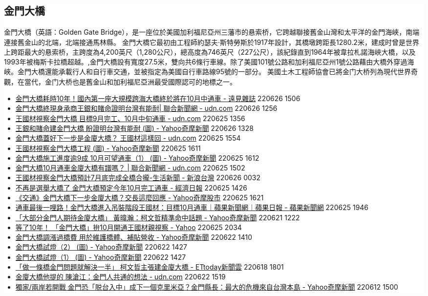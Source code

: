 ## 金門大橋

金門大橋（英語：Golden Gate Bridge），是一座位於美國加利福尼亞州三藩市的悬索桥，它跨越聯接舊金山灣和太平洋的金門海峽，南端連接舊金山的北端，北端接通馬林縣。
金門大橋它最初由工程師約瑟夫·斯特勞斯於1917年設計，其橋墩跨距長1280.2米，建成时曾是世界上跨距最大的悬索桥，主跨度為4,200英尺（1,280公尺），總高度為746英尺（227公尺），該紀錄直到1964年被韋拉札諾海峽大橋，以及1993年被梅斯卡拉橋超越。,金門大橋設有寬度27.5米，雙向共6條行車線。除了美國101號公路和加利福尼亞州1號公路藉由大橋外穿過海峽。金門大橋還能承載行人和自行車交通，並被指定為美國自行車路線95號的一部分。
美國土木工程師協會已將金门大桥列為現代世界奇觀，在當代，金门大桥也是舊金山和加利福尼亞洲最受國際認可的地標之一。
- [金門大橋耗時10年！國內第一座大規模跨海大橋終於將在10月中通車 - 遠見雜誌](https://www.gvm.com.tw/article/91243 "金門大橋耗時10年！國內第一座大規模跨海大橋終於將在10月中通車 - 遠見雜誌") 220626 1506
- [金門大橋終現身承商王銀和賭命證明台灣有能耐| 聯合新聞網 - udn.com](https://udn.com/news/story/7266/6416290 "金門大橋終現身承商王銀和賭命證明台灣有能耐| 聯合新聞網 - udn.com") 220626 1256
- [王國材視察金門大橋 目標9月完工、10月中旬通車 - udn.com](https://udn.com/news/story/7266/6414887?from=udn-catebreaknews_ch2 "王國材視察金門大橋 目標9月完工、10月中旬通車 - udn.com") 220625 1356
- [王銀和賭命建金門大橋 盼證明台灣有能耐 (圖) - Yahoo奇摩新聞](https://tw.news.yahoo.com/%E7%8E%8B%E9%8A%80%E5%92%8C%E8%B3%AD%E5%91%BD%E5%BB%BA%E9%87%91%E9%96%80%E5%A4%A7%E6%A9%8B-%E7%9B%BC%E8%AD%89%E6%98%8E%E5%8F%B0%E7%81%A3%E6%9C%89%E8%83%BD%E8%80%90-%E5%9C%96-050812017.html "王銀和賭命建金門大橋 盼證明台灣有能耐 (圖) - Yahoo奇摩新聞") 220626 1328
- [金門大橋蓋好下一步是金廈大橋？ 王國材這樣回 - udn.com](https://udn.com/news/story/6656/6415129?from=udn-ch1_breaknews-1-cate1-news "金門大橋蓋好下一步是金廈大橋？ 王國材這樣回 - udn.com") 220625 1554
- [王國材視察金門大橋工程 (圖) - Yahoo奇摩新聞](https://tw.news.yahoo.com/%E7%8E%8B%E5%9C%8B%E6%9D%90%E8%A6%96%E5%AF%9F%E9%87%91%E9%96%80%E5%A4%A7%E6%A9%8B%E5%B7%A5%E7%A8%8B-%E5%9C%96-081101373.html "王國材視察金門大橋工程 (圖) - Yahoo奇摩新聞") 220625 1611
- [金門大橋施工進度逾9成 10月可望通車（1） (圖) - Yahoo奇摩新聞](https://tw.news.yahoo.com/%E9%87%91%E9%96%80%E5%A4%A7%E6%A9%8B%E6%96%BD%E5%B7%A5%E9%80%B2%E5%BA%A6%E9%80%BE9%E6%88%90-10%E6%9C%88%E5%8F%AF%E6%9C%9B%E9%80%9A%E8%BB%8A-1-%E5%9C%96-081205550.html "金門大橋施工進度逾9成 10月可望通車（1） (圖) - Yahoo奇摩新聞") 220625 1612
- [金門大橋10月通車金廈大橋有譜嗎？ | 聯合新聞網 - udn.com](https://udn.com/news/story/7241/6415067?from=udn-ch1_breaknews-1-cate6-news "金門大橋10月通車金廈大橋有譜嗎？ | 聯合新聞網 - udn.com") 220625 1502
- [王國材視察金門大橋預計7月底完成全橋合攏-生活新聞 - 新浪台灣](https://news.sina.com.tw/article/20220626/42095772.html "王國材視察金門大橋預計7月底完成全橋合攏-生活新聞 - 新浪台灣") 220626 0032
- [不再是選舉大橋了 金門大橋預定今年10月完工通車 - 經濟日報](https://money.udn.com/money/story/5612/6414995?from=edn_newest_index "不再是選舉大橋了 金門大橋預定今年10月完工通車 - 經濟日報") 220625 1426
- [《交通》金門大橋下一步金廈大橋？交長這麼回應 - Yahoo奇摩股市](https://tw.stock.yahoo.com/news/%E4%BA%A4%E9%80%9A-%E9%87%91%E9%96%80%E5%A4%A7%E6%A9%8B%E4%B8%8B-%E6%AD%A5%E9%87%91%E5%BB%88%E5%A4%A7%E6%A9%8B-%E4%BA%A4%E9%95%B7%E9%80%99%E9%BA%BC%E5%9B%9E%E6%87%89-082100873.html "《交通》金門大橋下一步金廈大橋？交長這麼回應 - Yahoo奇摩股市") 220625 1621
- [通車最後一哩路！金門大橋進入吊裝階段王國材：目標10月通車｜蘋果新聞網｜蘋果日報 - 蘋果新聞網](https://tw.appledaily.com/politics/20220625/5B3511B914DFA49A005FDABEA3 "通車最後一哩路！金門大橋進入吊裝階段王國材：目標10月通車｜蘋果新聞網｜蘋果日報 - 蘋果新聞網") 220625 1946
- [「大部分金門人期待金廈大橋」 黃暐瀚：柯文哲精準命中話題 - Yahoo奇摩新聞](https://tw.news.yahoo.com/%E5%A4%A7%E9%83%A8%E5%88%86%E9%87%91%E9%96%80%E4%BA%BA%E6%9C%9F%E5%BE%85%E9%87%91%E5%BB%88%E5%A4%A7%E6%A9%8B-%E9%BB%83%E6%9A%90%E7%80%9A-%E6%9F%AF%E6%96%87%E5%93%B2%E7%B2%BE%E6%BA%96%E5%91%BD%E4%B8%AD%E8%A9%B1%E9%A1%8C-041134943.html "「大部分金門人期待金廈大橋」 黃暐瀚：柯文哲精準命中話題 - Yahoo奇摩新聞") 220621 1222
- [等了10年！ 「金門大橋」拚10月開通王國材親視察 - Yahoo](https://tw.tv.yahoo.com/%E7%AD%89%E4%BA%8610%E5%B9%B4-%E9%87%91%E9%96%80%E5%A4%A7%E6%A9%8B-%E6%8B%9A10%E6%9C%88%E9%96%8B%E9%80%9A-%E7%8E%8B%E5%9C%8B%E6%9D%90%E8%A6%AA%E8%A6%96%E5%AF%9F-114002548.html "等了10年！ 「金門大橋」拚10月開通王國材親視察 - Yahoo") 220625 2034
- [金門大橋調漲過橋費 用於維護橋體、補貼營收 - Yahoo奇摩新聞](https://tw.news.yahoo.com/%E9%87%91%E9%96%80%E5%A4%A7%E6%A9%8B%E8%AA%BF%E6%BC%B2%E9%81%8E%E6%A9%8B%E8%B2%BB-%E7%94%A8%E6%96%BC%E7%B6%AD%E8%AD%B7%E6%A9%8B%E9%AB%94-%E8%A3%9C%E8%B2%BC%E7%87%9F%E6%94%B6-060002588.html "金門大橋調漲過橋費 用於維護橋體、補貼營收 - Yahoo奇摩新聞") 220622 1410
- [金門大橋試燈（2） (圖) - Yahoo奇摩新聞](https://tw.news.yahoo.com/%E9%87%91%E9%96%80%E5%A4%A7%E6%A9%8B%E8%A9%A6%E7%87%88-2-%E5%9C%96-061215635.html "金門大橋試燈（2） (圖) - Yahoo奇摩新聞") 220622 1427
- [金門大橋試燈（1） (圖) - Yahoo奇摩新聞](https://tw.news.yahoo.com/%E9%87%91%E9%96%80%E5%A4%A7%E6%A9%8B%E8%A9%A6%E7%87%88-1-%E5%9C%96-061220170.html "金門大橋試燈（1） (圖) - Yahoo奇摩新聞") 220622 1427
- [「做一條橋金門問題就解決一半」 柯文哲主張建金廈大橋 - ETtoday新聞雲](https://www.ettoday.net/news/20220618/2275831.htm "「做一條橋金門問題就解決一半」 柯文哲主張建金廈大橋 - ETtoday新聞雲") 220618 1801
- [金廈大橋他提的 陳滄江：金門人共通的想法 - udn.com](https://udn.com/news/story/6656/6407208?from=udn-catebreaknews_ch2 "金廈大橋他提的 陳滄江：金門人共通的想法 - udn.com") 220622 1519
- [獨家/兩岸若開戰 金門恐「脱台入中」成下一個克里米亞？金門縣長：最大的危機來自台灣本島 - Yahoo奇摩新聞](https://tw.news.yahoo.com/%E5%85%A9%E5%B2%B8%E8%8B%A5%E9%96%8B%E6%88%B0-%E9%87%91%E9%96%80%E6%81%90%E3%80%8C%E8%84%B1%E5%8F%B0%E5%85%A5%E4%B8%AD%E3%80%8D%E6%88%90%E4%B8%8B%E4%B8%80%E5%80%8B%E5%85%8B%E9%87%8C%E7%B1%B3%E4%BA%9E%EF%BC%9F%E9%87%91%E9%96%80%E7%B8%A3%E9%95%B7%EF%BC%9A%E6%9C%80%E5%A4%A7%E7%9A%84%E5%8D%B1%E6%A9%9F%E4%BE%86%E8%87%AA%E5%8F%B0%E7%81%A3%E6%9C%AC%E5%B3%B6-040113275.html "獨家/兩岸若開戰 金門恐「脱台入中」成下一個克里米亞？金門縣長：最大的危機來自台灣本島 - Yahoo奇摩新聞") 220612 1500
